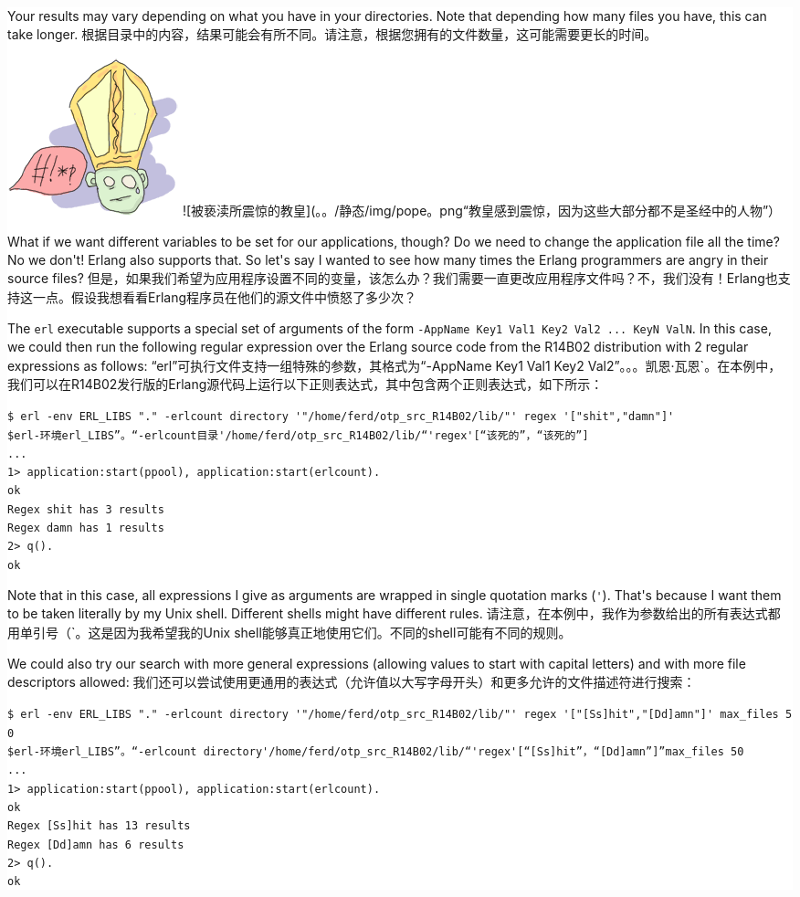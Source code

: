 Your results may vary depending on what you have in your directories. Note that depending how many files you have, this can take longer.
根据目录中的内容，结果可能会有所不同。请注意，根据您拥有的文件数量，这可能需要更长的时间。

![A pope shocked by profanities](../img/pope.png "The pope is shocked because these are not characters in the Bible, for the most part")
![被亵渎所震惊的教皇](。。/静态/img/pope。png“教皇感到震惊，因为这些大部分都不是圣经中的人物”）

What if we want different variables to be set for our applications, though? Do we need to change the application file all the time? No we don't! Erlang also supports that. So let's say I wanted to see how many times the Erlang programmers are angry in their source files?
但是，如果我们希望为应用程序设置不同的变量，该怎么办？我们需要一直更改应用程序文件吗？不，我们没有！Erlang也支持这一点。假设我想看看Erlang程序员在他们的源文件中愤怒了多少次？

The `erl` executable supports a special set of arguments of the form `-AppName Key1 Val1 Key2 Val2 ... KeyN ValN`. In this case, we could then run the following regular expression over the Erlang source code from the R14B02 distribution with 2 regular expressions as follows:
“erl”可执行文件支持一组特殊的参数，其格式为“-AppName Key1 Val1 Key2 Val2”。。。凯恩·瓦恩`。在本例中，我们可以在R14B02发行版的Erlang源代码上运行以下正则表达式，其中包含两个正则表达式，如下所示：

```eshell
$ erl -env ERL_LIBS "." -erlcount directory '"/home/ferd/otp_src_R14B02/lib/"' regex '["shit","damn"]'
$erl-环境erl_LIBS”。“-erlcount目录'/home/ferd/otp_src_R14B02/lib/“'regex'[“该死的”，“该死的”]
...
1> application:start(ppool), application:start(erlcount).
ok
Regex shit has 3 results
Regex damn has 1 results
2> q().
ok
```

Note that in this case, all expressions I give as arguments are wrapped in single quotation marks (`'`). That's because I want them to be taken literally by my Unix shell. Different shells might have different rules.
请注意，在本例中，我作为参数给出的所有表达式都用单引号（`。这是因为我希望我的Unix shell能够真正地使用它们。不同的shell可能有不同的规则。

We could also try our search with more general expressions (allowing values to start with capital letters) and with more file descriptors allowed:
我们还可以尝试使用更通用的表达式（允许值以大写字母开头）和更多允许的文件描述符进行搜索：

```eshell
$ erl -env ERL_LIBS "." -erlcount directory '"/home/ferd/otp_src_R14B02/lib/"' regex '["[Ss]hit","[Dd]amn"]' max_files 50
$erl-环境erl_LIBS”。“-erlcount directory'/home/ferd/otp_src_R14B02/lib/“'regex'[“[Ss]hit”，“[Dd]amn”]”max_files 50
...
1> application:start(ppool), application:start(erlcount).
ok
Regex [Ss]hit has 13 results
Regex [Dd]amn has 6 results
2> q().
ok
```
